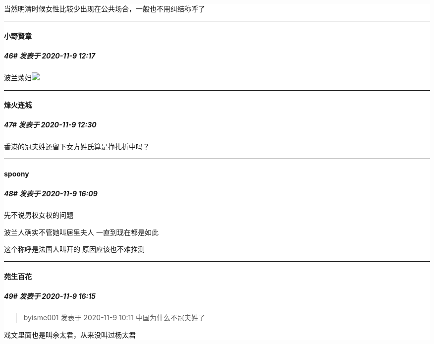 当然明清时候女性比较少出现在公共场合，一般也不用纠结称呼了







*****

####  小野賢章  
##### 46#       发表于 2020-11-9 12:17




波兰荡妇<img src="https://static.saraba1st.com/image/smiley/face2017/067.png" referrerpolicy="no-referrer">







*****

####  烽火连城  
##### 47#       发表于 2020-11-9 12:30




香港的冠夫姓还留下女方姓氏算是挣扎折中吗？







*****

####  spoony  
##### 48#       发表于 2020-11-9 16:09




先不说男权女权的问题


波兰人确实不管她叫居里夫人 一直到现在都是如此 


这个称呼是法国人叫开的 原因应该也不难推测







*****

####  苑生百花  
##### 49#       发表于 2020-11-9 16:15



<blockquote>byisme001 发表于 2020-11-9 10:11
中国为什么不冠夫姓了</blockquote>
戏文里面也是叫佘太君，从来没叫过杨太君
